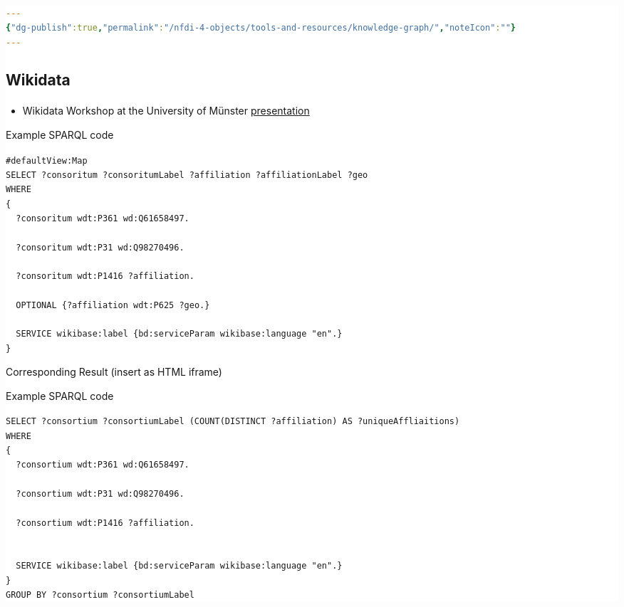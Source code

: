 ```yaml
---
{"dg-publish":true,"permalink":"/nfdi-4-objects/tools-and-resources/knowledge-graph/","noteIcon":""}
---
```


## Wikidata

- Wikidata Workshop at the University of Münster [presentation](https://pad.otc.coscine.dev/2025-04-01_wikidata-workshop)

Example SPARQL code
``` 
#defaultView:Map
SELECT ?consoritum ?consoritumLabel ?affiliation ?affiliationLabel ?geo
WHERE
{
  ?consoritum wdt:P361 wd:Q61658497.
 
  ?consoritum wdt:P31 wd:Q98270496.
  
  ?consoritum wdt:P1416 ?affiliation.
  
  OPTIONAL {?affiliation wdt:P625 ?geo.}
  
  SERVICE wikibase:label {bd:serviceParam wikibase:language "en".}
}
```

Corresponding Result (insert as HTML iframe)

<iframe style="width: 40vw; height: 40vh; border: none;" src="https://query.wikidata.org/embed.html#%23defaultView%3AMap%0ASELECT%20%3Fconsoritum%20%3FconsoritumLabel%20%3Faffiliation%20%3FaffiliationLabel%20%3Fgeo%0AWHERE%0A%7B%0A%20%20%3Fconsoritum%20wdt%3AP361%20wd%3AQ61658497.%0A%20%0A%20%20%3Fconsoritum%20wdt%3AP31%20wd%3AQ98270496.%0A%20%20%0A%20%20%3Fconsoritum%20wdt%3AP1416%20%3Faffiliation.%0A%20%20%0A%20%20OPTIONAL%20%7B%3Faffiliation%20wdt%3AP625%20%3Fgeo.%7D%0A%20%20%0A%20%20SERVICE%20wikibase%3Alabel%20%7Bbd%3AserviceParam%20wikibase%3Alanguage%20%22en%22.%7D%0A%7D%0A%20%20" referrerpolicy="origin" sandbox="allow-scripts allow-same-origin allow-popups"></iframe>


Example SPARQL code
``` 
SELECT ?consortium ?consortiumLabel (COUNT(DISTINCT ?affiliation) AS ?uniqueAffliaitions)
WHERE
{
  ?consortium wdt:P361 wd:Q61658497.
 
  ?consortium wdt:P31 wd:Q98270496.
  
  ?consortium wdt:P1416 ?affiliation.
  
  
  SERVICE wikibase:label {bd:serviceParam wikibase:language "en".}
}
GROUP BY ?consortium ?consortiumLabel
```
